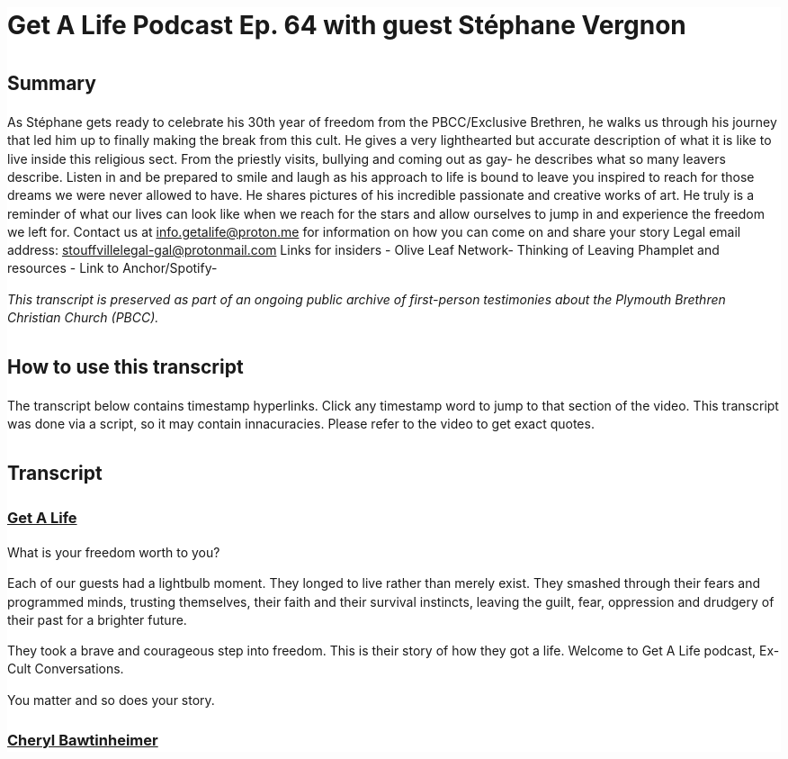 # Get A Life Podcast Ep. 64 with guest Stéphane Vergnon

<iframe width="560" height="315" src="https://www.youtube.com/embed/S7hHOFmwPEc" title="YouTube video player" frameborder="0" allow="accelerometer; autoplay; clipboard-write; encrypted-media; gyroscope; picture-in-picture" allowfullscreen></iframe>

## Summary

As Stéphane gets ready to celebrate his 30th year of freedom from the PBCC/Exclusive Brethren, he walks us through his journey that led him up to finally making the break from this cult. He gives a very lighthearted but accurate description of what it is like to live inside this religious sect. From the priestly visits, bullying and coming out as gay- he describes what so many leavers describe. Listen in and be prepared to smile and laugh as his approach to life is bound to leave you inspired to reach for those dreams we were never allowed to have. He shares pictures of his incredible passionate and creative works of art. He truly is a reminder of what our lives can look like when we reach for the stars and allow ourselves to jump in and experience the freedom we left for.
Contact us at info.getalife@proton.me for information on how you can come on and share your story
Legal email address: stouffvillelegal-gal@protonmail.com
Links for insiders -
Olive Leaf Network-
Thinking of Leaving Phamplet and resources -
Link to Anchor/Spotify-

*This transcript is preserved as part of an ongoing public archive of first-person testimonies about the Plymouth Brethren Christian Church (PBCC).*

## How to use this transcript

The transcript below contains timestamp hyperlinks. Click any timestamp word to jump to that section of the video. This transcript was done via a script, so it may contain innacuracies. Please refer to the video to get exact quotes.

## Transcript

### [**Get A Life**](https://www.youtube.com/watch?v=S7hHOFmwPEc&t=0s)

What is your freedom worth to you?

Each of our guests had a lightbulb moment. They longed to live rather than merely exist. They smashed through their fears and programmed minds, trusting themselves, their faith and their survival instincts, leaving the guilt, fear, oppression and drudgery of their past for a brighter future.

They took a brave and courageous step into freedom. This is their story of how they got a life. Welcome to Get A Life podcast, Ex-Cult Conversations.

You matter and so does your story.

### [**Cheryl Bawtinheimer**](https://www.youtube.com/watch?v=S7hHOFmwPEc&t=57s)
